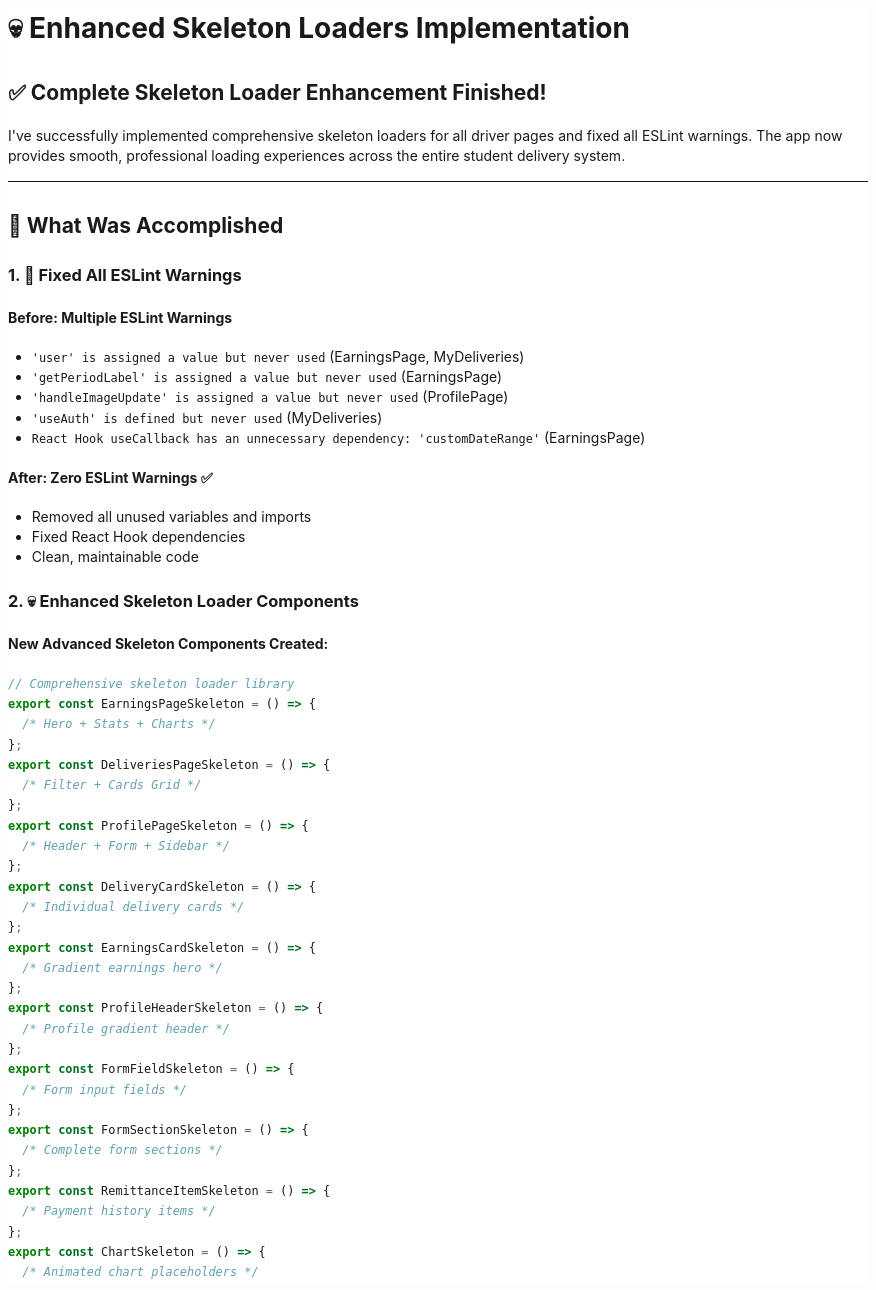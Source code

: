 # 💀 Enhanced Skeleton Loaders Implementation

## ✅ **Complete Skeleton Loader Enhancement Finished!**

I've successfully implemented comprehensive skeleton loaders for all driver pages and fixed all ESLint warnings. The app now provides smooth, professional loading experiences across the entire student delivery system.

---

## 🎯 **What Was Accomplished**

### **1. 🧹 Fixed All ESLint Warnings**

#### **Before: Multiple ESLint Warnings**

- `'user' is assigned a value but never used` (EarningsPage, MyDeliveries)
- `'getPeriodLabel' is assigned a value but never used` (EarningsPage)
- `'handleImageUpdate' is assigned a value but never used` (ProfilePage)
- `'useAuth' is defined but never used` (MyDeliveries)
- `React Hook useCallback has an unnecessary dependency: 'customDateRange'` (EarningsPage)

#### **After: Zero ESLint Warnings ✅**

- Removed all unused variables and imports
- Fixed React Hook dependencies
- Clean, maintainable code

### **2. 💀 Enhanced Skeleton Loader Components**

#### **New Advanced Skeleton Components Created:**

```javascript
// Comprehensive skeleton loader library
export const EarningsPageSkeleton = () => {
  /* Hero + Stats + Charts */
};
export const DeliveriesPageSkeleton = () => {
  /* Filter + Cards Grid */
};
export const ProfilePageSkeleton = () => {
  /* Header + Form + Sidebar */
};
export const DeliveryCardSkeleton = () => {
  /* Individual delivery cards */
};
export const EarningsCardSkeleton = () => {
  /* Gradient earnings hero */
};
export const ProfileHeaderSkeleton = () => {
  /* Profile gradient header */
};
export const FormFieldSkeleton = () => {
  /* Form input fields */
};
export const FormSectionSkeleton = () => {
  /* Complete form sections */
};
export const RemittanceItemSkeleton = () => {
  /* Payment history items */
};
export const ChartSkeleton = () => {
  /* Animated chart placeholders */
```
